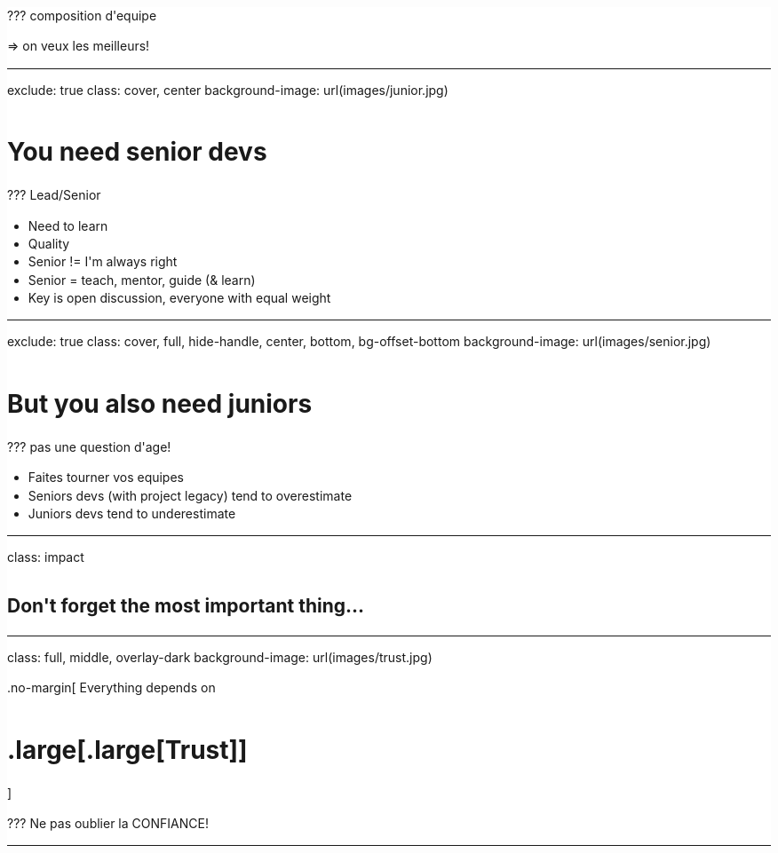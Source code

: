 ???
composition d'equipe

=> on veux les meilleurs!

---
exclude: true
class: cover, center
background-image: url(images/junior.jpg)
# You need senior devs

???
Lead/Senior

- Need to learn
- Quality
- Senior != I'm always right
- Senior = teach, mentor, guide (& learn)
- Key is open discussion, everyone with equal weight

---
exclude: true
class: cover, full, hide-handle, center, bottom, bg-offset-bottom
background-image: url(images/senior.jpg)
# But you also need juniors

???
pas une question d'age!
- Faites tourner vos equipes
- Seniors devs (with project legacy) tend to overestimate
- Juniors devs tend to underestimate

---

class: impact
## Don't forget the most important thing...

---

class: full, middle, overlay-dark
background-image: url(images/trust.jpg)

.no-margin[
Everything depends on
# .large[.large[Trust]]
]

???
Ne pas oublier la CONFIANCE!

---